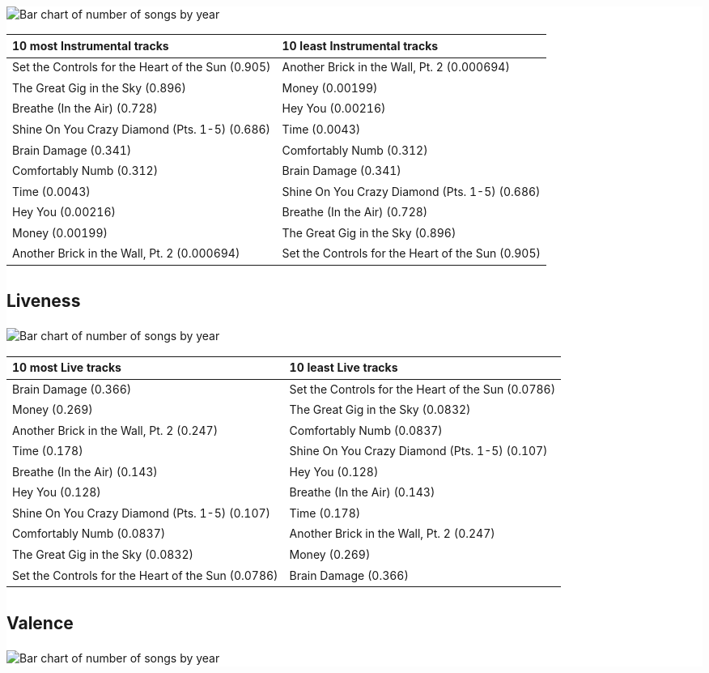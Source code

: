 ![Bar chart of number of songs by year](../../images/labels/pink_floyd_records/audio_features/audio_instrumentalness/distribution.png)

| 10 most Instrumental tracks | 10 least Instrumental tracks |
|:---|:---|
| Set the Controls for the Heart of the Sun (0.905) | Another Brick in the Wall, Pt. 2 (0.000694) |
| The Great Gig in the Sky (0.896) | Money (0.00199) |
| Breathe (In the Air) (0.728) | Hey You (0.00216) |
| Shine On You Crazy Diamond (Pts. 1-5) (0.686) | Time (0.0043) |
| Brain Damage (0.341) | Comfortably Numb (0.312) |
| Comfortably Numb (0.312) | Brain Damage (0.341) |
| Time (0.0043) | Shine On You Crazy Diamond (Pts. 1-5) (0.686) |
| Hey You (0.00216) | Breathe (In the Air) (0.728) |
| Money (0.00199) | The Great Gig in the Sky (0.896) |
| Another Brick in the Wall, Pt. 2 (0.000694) | Set the Controls for the Heart of the Sun (0.905) |

## Liveness

![Bar chart of number of songs by year](../../images/labels/pink_floyd_records/audio_features/audio_liveness/distribution.png)

| 10 most Live tracks | 10 least Live tracks |
|:---|:---|
| Brain Damage (0.366) | Set the Controls for the Heart of the Sun (0.0786) |
| Money (0.269) | The Great Gig in the Sky (0.0832) |
| Another Brick in the Wall, Pt. 2 (0.247) | Comfortably Numb (0.0837) |
| Time (0.178) | Shine On You Crazy Diamond (Pts. 1-5) (0.107) |
| Breathe (In the Air) (0.143) | Hey You (0.128) |
| Hey You (0.128) | Breathe (In the Air) (0.143) |
| Shine On You Crazy Diamond (Pts. 1-5) (0.107) | Time (0.178) |
| Comfortably Numb (0.0837) | Another Brick in the Wall, Pt. 2 (0.247) |
| The Great Gig in the Sky (0.0832) | Money (0.269) |
| Set the Controls for the Heart of the Sun (0.0786) | Brain Damage (0.366) |

## Valence

![Bar chart of number of songs by year](../../images/labels/pink_floyd_records/audio_features/audio_valence/distribution.png)
